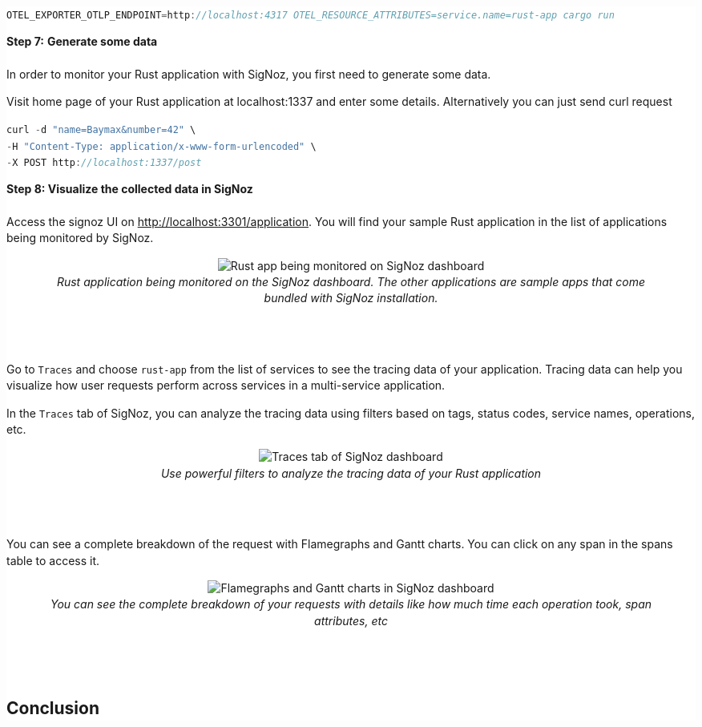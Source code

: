 ```jsx
OTEL_EXPORTER_OTLP_ENDPOINT=http://localhost:4317 OTEL_RESOURCE_ATTRIBUTES=service.name=rust-app cargo run
```

**Step 7:** **Generate some data**<br></br>
In order to monitor your Rust application with SigNoz, you first need to generate some data.

Visit home page of your Rust application at localhost:1337 and enter some details. Alternatively you can just send curl request

```jsx
curl -d "name=Baymax&number=42" \
-H "Content-Type: application/x-www-form-urlencoded" \
-X POST http://localhost:1337/post
```
        

**Step 8: Visualize the collected data in SigNoz**<br></br>
Access the signoz UI on [http://localhost:3301/application](http://localhost:3301/application). You will find your sample Rust application in the list of applications being monitored by SigNoz.

<figure data-zoomable align='center'>
    <img src="/img/blog/2022/05/rust_application_signoz_dashboard.webp" alt="Rust app being monitored on SigNoz dashboard"/>
    <figcaption><i>Rust application being monitored on the SigNoz dashboard. The other applications are sample apps that come bundled with SigNoz installation.</i></figcaption>
</figure>

<br></br>

Go to `Traces` and choose `rust-app` from the list of services to see the tracing data of your application. Tracing data can help you visualize how user requests perform across services in a multi-service application.

In the `Traces` tab of SigNoz, you can analyze the tracing data using filters based on tags, status codes, service names, operations, etc.

<figure data-zoomable align='center'>
    <img src="/img/blog/2022/05/rust_application_traces_tab.webp" alt="Traces tab of SigNoz dashboard"/>
    <figcaption><i>Use powerful filters to analyze the tracing data of your Rust application</i></figcaption>
</figure>

<br></br>

You can see a complete breakdown of the request with Flamegraphs and Gantt charts. You can click on any span in the spans table to access it.

<figure data-zoomable align='center'>
    <img src="/img/blog/2022/05/rust_application_flamegraphs.webp" alt="Flamegraphs and Gantt charts in SigNoz dashboard"/>
    <figcaption><i>You can see the complete breakdown of your requests with details like how much time each operation took, span attributes, etc</i></figcaption>
</figure>

<br></br>

## Conclusion
